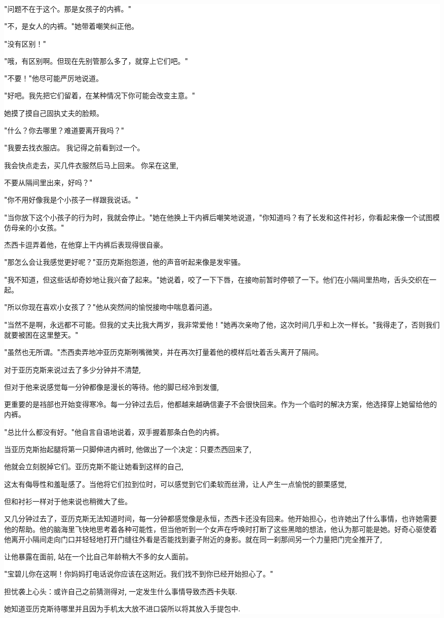 "问题不在于这个。那是女孩子的内裤。"

"不，是女人的内裤。"她带着嘲笑纠正他。

"没有区别！"

"哦，有区别啊。但现在先别管那么多了，就穿上它们吧。"

 "不要！"他尽可能严厉地说道。

 "好吧。我先把它们留着，在某种情况下你可能会改变主意。"

她摸了摸自己固执丈夫的脸颊。

"什么？你去哪里？难道要离开我吗？"

"我要去找衣服店。 我记得之前看到过一个。

我会快点走去，买几件衣服然后马上回来。 你呆在这里,

不要从隔间里出来，好吗？"

"你不用好像我是个小孩子一样跟我说话。"

"当你放下这个小孩子的行为时，我就会停止。"她在他换上干内裤后嘲笑地说道，"你知道吗？有了长发和这件衬衫，你看起来像一个试图模仿母亲的小女孩。"

杰西卡逗弄着他，在他穿上干内裤后表现得很自豪。

"那怎么会让我感觉更好呢？"亚历克斯抱怨道，他的声音听起来像是发牢骚。

"我不知道，但这些话却奇妙地让我兴奋了起来。"她说着，咬了一下下唇，在接吻前暂时停顿了一下。他们在小隔间里热吻，舌头交织在一起。

"所以你现在喜欢小女孩了？"他从突然间的愉悦接吻中喘息着问道。

"当然不是啊，永远都不可能。但我的丈夫比我大两岁，我非常爱他！"她再次亲吻了他，这次时间几乎和上次一样长。"我得走了，否则我们就要被困在这里整天。"

"虽然也无所谓。"杰西卖弄地冲亚历克斯咧嘴微笑，并在再次打量着他的模样后吐着舌头离开了隔间。

对于亚历克斯来说过去了多少分钟并不清楚,

但对于他来说感觉每一分钟都像是漫长的等待。他的脚已经冷到发僵,

更重要的是裆部也开始变得寒冷。每一分钟过去后，他都越来越确信妻子不会很快回来。作为一个临时的解决方案，他选择穿上她留给他的内裤。

"总比什么都没有好。"他自言自语地说着，双手握着那条白色的内裤。

当亚历克斯抬起腿将第一只脚伸进内裤时, 他做出了一个决定：只要杰西回来了,

他就会立刻脱掉它们。亚历克斯不能让她看到这样的自己,

这太有侮辱性和羞耻感了。当他将它们拉到位时，可以感觉到它们柔软而丝滑，让人产生一点愉悦的颤栗感觉,

但和衬衫一样对于他来说也稍微大了些。

又几分钟过去了，亚历克斯无法知道时间，每一分钟都感觉像是永恒，杰西卡还没有回来。他开始担心，也许她出了什么事情，也许她需要他的帮助。他的脑海里飞快地思考着各种可能性，但当他听到一个女声在呼唤时打断了这些黑暗的想法，他认为那可能是她。好奇心驱使着他离开小隔间走向门口并轻轻地打开门缝往外看是否能找到妻子附近的身影。就在同一刹那间另一个力量把门完全推开了,

让他暴露在面前, 站在一个比自己年龄稍大不多的女人面前。

"宝碧儿你在这啊！你妈妈打电话说你应该在这附近。我们找不到你已经开始担心了。"

担忧袭上心头：或许自己之前猜测得对, 一定发生什么事情导致杰西卡失联.

她知道亚历克斯待哪里并且因为手机太大放不进口袋所以将其放入手提包中.
